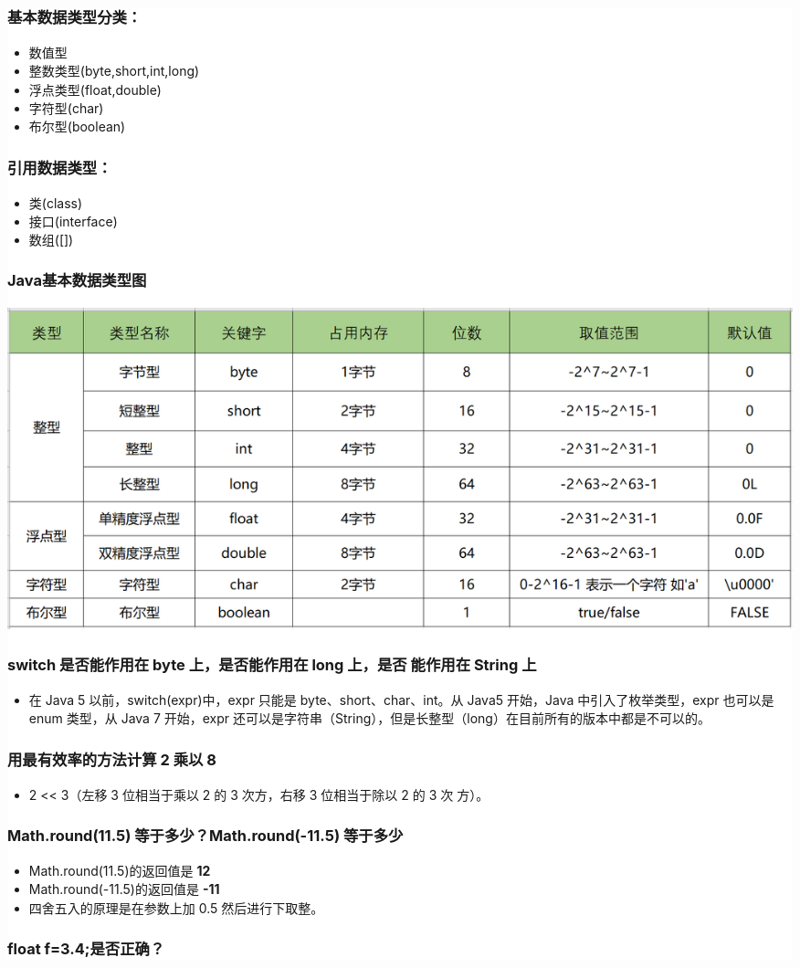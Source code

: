 ### 基本数据类型分类：

* 数值型
* 整数类型(byte,short,int,long)
* 浮点类型(float,double)
* 字符型(char)
* 布尔型(boolean)

### 引用数据类型：

* 类(class)
* 接口(interface)
* 数组([])

### **Java基本数据类型图**

![1699073638538](image/JavaFundamentals/1699073638538.png)

### switch 是否能作用在 byte 上，是否能作用在 long 上，是否 能作用在 String 上

* 在 Java 5 以前，switch(expr)中，expr 只能是 byte、short、char、int。从 Java5 开始，Java 中引入了枚举类型，expr 也可以是 enum 类型，从 Java 7 开始，expr 还可以是字符串（String），但是长整型（long）在目前所有的版本中都是不可以的。

### 用最有效率的方法计算 2 乘以 8

* 2 << 3（左移 3 位相当于乘以 2 的 3 次方，右移 3 位相当于除以 2 的 3 次 方）。

### Math.round(11.5) 等于多少？Math.round(-11.5) 等于多少

* Math.round(11.5)的返回值是 **12**
* Math.round(-11.5)的返回值是 **-11**
* 四舍五入的原理是在参数上加 0.5 然后进行下取整。

### float f=3.4;是否正确？
